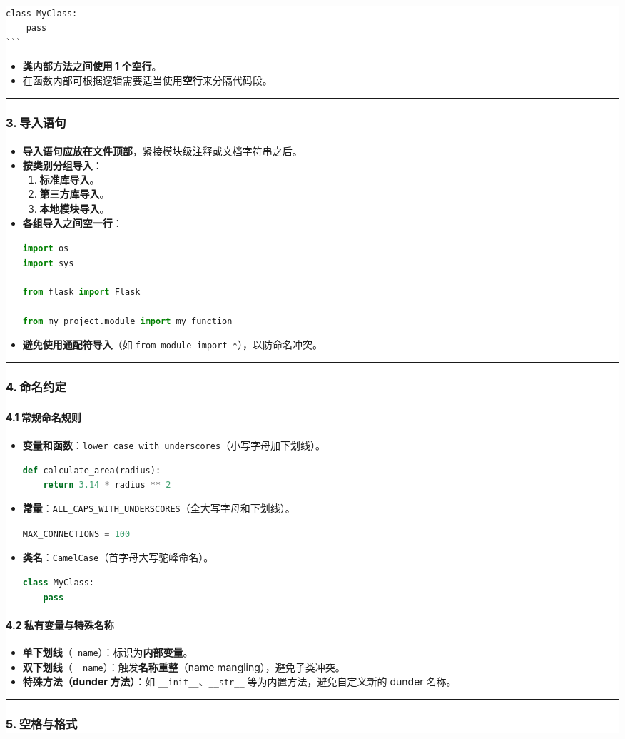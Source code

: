     class MyClass:
        pass
    ```
- **类内部方法之间使用 1 个空行**。
- 在函数内部可根据逻辑需要适当使用**空行**来分隔代码段。

---

### **3. 导入语句**

- **导入语句应放在文件顶部**，紧接模块级注释或文档字符串之后。
- **按类别分组导入**：
  1. **标准库导入**。
  2. **第三方库导入**。
  3. **本地模块导入**。
- **各组导入之间空一行**：
    ```python
    import os
    import sys
    
    from flask import Flask
    
    from my_project.module import my_function
    ```
- **避免使用通配符导入**（如 `from module import *`），以防命名冲突。

---

### **4. 命名约定**

#### **4.1 常规命名规则**
- **变量和函数**：`lower_case_with_underscores`（小写字母加下划线）。
  ```python
  def calculate_area(radius):
      return 3.14 * radius ** 2
  ```
- **常量**：`ALL_CAPS_WITH_UNDERSCORES`（全大写字母和下划线）。
  ```python
  MAX_CONNECTIONS = 100
  ```
- **类名**：`CamelCase`（首字母大写驼峰命名）。
  ```python
  class MyClass:
      pass
  ```

#### **4.2 私有变量与特殊名称**
- **单下划线**（`_name`）：标识为**内部变量**。
- **双下划线**（`__name`）：触发**名称重整**（name mangling），避免子类冲突。
- **特殊方法（dunder 方法）**：如 `__init__`、`__str__` 等为内置方法，避免自定义新的 dunder 名称。

---

### **5. 空格与格式**
